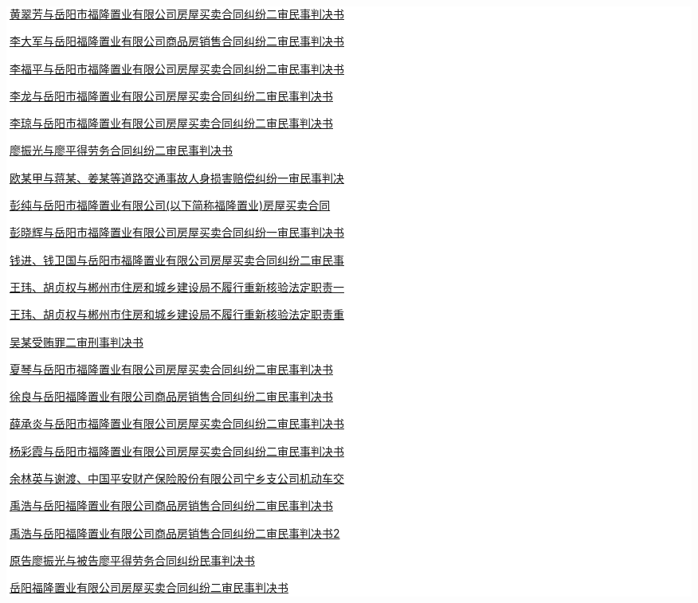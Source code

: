 ​		[黄翠芳与岳阳市福隆置业有限公司房屋买卖合同纠纷二审民事判决书](./_static/HuNanHuanYuSupervisionCompany/黄翠芳与岳阳市福隆置业有限公司房屋买卖合同纠纷二审民事判决书.html)

​		[李大军与岳阳福隆置业有限公司商品房销售合同纠纷二审民事判决书](./_static/HuNanHuanYuSupervisionCompany/李大军与岳阳福隆置业有限公司商品房销售合同纠纷二审民事判决书.html)

​		[李福平与岳阳市福隆置业有限公司房屋买卖合同纠纷二审民事判决书](./_static/HuNanHuanYuSupervisionCompany/李福平与岳阳市福隆置业有限公司房屋买卖合同纠纷二审民事判决书.html)

​		[李龙与岳阳市福隆置业有限公司房屋买卖合同纠纷二审民事判决书](./_static/HuNanHuanYuSupervisionCompany/李龙与岳阳市福隆置业有限公司房屋买卖合同纠纷二审民事判决书.html)

​		[李琼与岳阳市福隆置业有限公司房屋买卖合同纠纷二审民事判决书](./_static/HuNanHuanYuSupervisionCompany/李琼与岳阳市福隆置业有限公司房屋买卖合同纠纷二审民事判决书.html)

​		[廖振光与廖平得劳务合同纠纷二审民事判决书](./_static/HuNanHuanYuSupervisionCompany/廖振光与廖平得劳务合同纠纷二审民事判决书.html)

​		[欧某甲与蒋某、姜某等道路交通事故人身损害赔偿纠纷一审民事判决](./_static/HuNanHuanYuSupervisionCompany/欧某甲与蒋某、姜某等道路交通事故人身损害赔偿纠纷一审民事判决.html)

​		[彭纯与岳阳市福隆置业有限公司(以下简称福隆置业)房屋买卖合同](./_static/HuNanHuanYuSupervisionCompany/彭纯与岳阳市福隆置业有限公司(以下简称福隆置业)房屋买卖合同.html)

​		[彭晓辉与岳阳市福隆置业有限公司房屋买卖合同纠纷一审民事判决书](./_static/HuNanHuanYuSupervisionCompany/彭晓辉与岳阳市福隆置业有限公司房屋买卖合同纠纷一审民事判决书.html)

​		[钱进、钱卫国与岳阳市福隆置业有限公司房屋买卖合同纠纷二审民事](./_static/HuNanHuanYuSupervisionCompany/钱进、钱卫国与岳阳市福隆置业有限公司房屋买卖合同纠纷二审民事.html)

​		[王玮、胡贞权与郴州市住房和城乡建设局不履行重新核验法定职责一](./_static/HuNanHuanYuSupervisionCompany/王玮、胡贞权与郴州市住房和城乡建设局不履行重新核验法定职责一.html)

​		[王玮、胡贞权与郴州市住房和城乡建设局不履行重新核验法定职责重](./_static/HuNanHuanYuSupervisionCompany/王玮、胡贞权与郴州市住房和城乡建设局不履行重新核验法定职责重.html)

​		[吴某受贿罪二审刑事判决书](./_static/HuNanHuanYuSupervisionCompany/吴某受贿罪二审刑事判决书.html)

​		[夏琴与岳阳市福隆置业有限公司房屋买卖合同纠纷二审民事判决书](./_static/HuNanHuanYuSupervisionCompany/夏琴与岳阳市福隆置业有限公司房屋买卖合同纠纷二审民事判决书.html)

​		[徐良与岳阳福隆置业有限公司商品房销售合同纠纷二审民事判决书](./_static/HuNanHuanYuSupervisionCompany/徐良与岳阳福隆置业有限公司商品房销售合同纠纷二审民事判决书.html)

​		[薛承炎与岳阳市福隆置业有限公司房屋买卖合同纠纷二审民事判决书](./_static/HuNanHuanYuSupervisionCompany/薛承炎与岳阳市福隆置业有限公司房屋买卖合同纠纷二审民事判决书.html)

​		[杨彩霞与岳阳市福隆置业有限公司房屋买卖合同纠纷二审民事判决书](./_static/HuNanHuanYuSupervisionCompany/杨彩霞与岳阳市福隆置业有限公司房屋买卖合同纠纷二审民事判决书.html)

​		[余林英与谢渡、中国平安财产保险股份有限公司宁乡支公司机动车交](./_static/HuNanHuanYuSupervisionCompany/余林英与谢渡、中国平安财产保险股份有限公司宁乡支公司机动车交.html)

​		[禹浩与岳阳福隆置业有限公司商品房销售合同纠纷二审民事判决书](./_static/HuNanHuanYuSupervisionCompany/禹浩与岳阳福隆置业有限公司商品房销售合同纠纷二审民事判决书.html)

​		[禹浩与岳阳福隆置业有限公司商品房销售合同纠纷二审民事判决书2](./_static/HuNanHuanYuSupervisionCompany/禹浩与岳阳福隆置业有限公司商品房销售合同纠纷二审民事判决书2.html)

​		[原告廖振光与被告廖平得劳务合同纠纷民事判决书](./_static/HuNanHuanYuSupervisionCompany/原告廖振光与被告廖平得劳务合同纠纷民事判决书.html)

​		[岳阳福隆置业有限公司房屋买卖合同纠纷二审民事判决书](./_static/HuNanHuanYuSupervisionCompany/岳阳福隆置业有限公司房屋买卖合同纠纷二审民事判决书.html)
